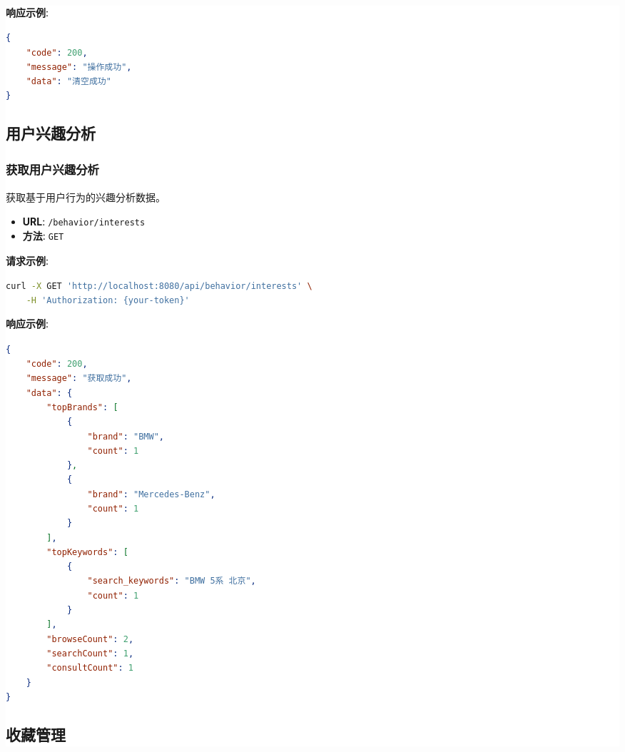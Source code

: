 **响应示例**:
```json
{
    "code": 200,
    "message": "操作成功",
    "data": "清空成功"
}
```

## 用户兴趣分析

### 获取用户兴趣分析

获取基于用户行为的兴趣分析数据。

- **URL**: `/behavior/interests`
- **方法**: `GET`

**请求示例**:
```bash
curl -X GET 'http://localhost:8080/api/behavior/interests' \
    -H 'Authorization: {your-token}'
```

**响应示例**:
```json
{
    "code": 200,
    "message": "获取成功",
    "data": {
        "topBrands": [
            {
                "brand": "BMW",
                "count": 1
            },
            {
                "brand": "Mercedes-Benz",
                "count": 1
            }
        ],
        "topKeywords": [
            {
                "search_keywords": "BMW 5系 北京",
                "count": 1
            }
        ],
        "browseCount": 2,
        "searchCount": 1,
        "consultCount": 1
    }
}
```

## 收藏管理
